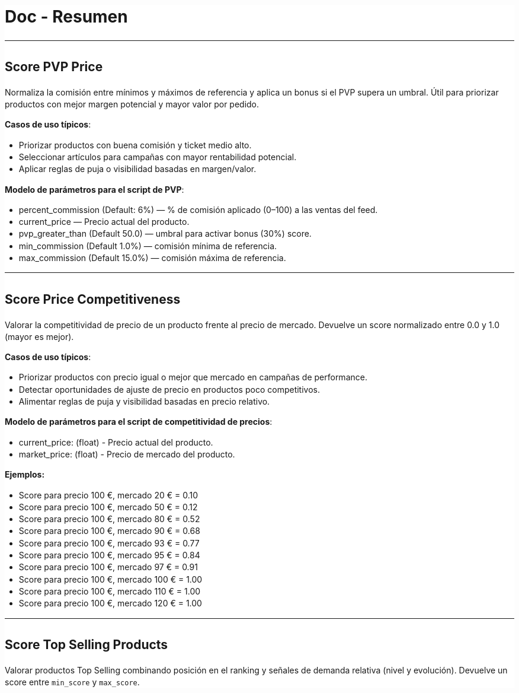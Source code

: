 # Doc - Resumen

---

## Score PVP Price
Normaliza la comisión entre mínimos y máximos de referencia y aplica un bonus si el PVP supera un umbral. Útil para priorizar productos con mejor margen potencial y mayor valor por pedido.

**Casos de uso típicos**:
- Priorizar productos con buena comisión y ticket medio alto.
- Seleccionar artículos para campañas con mayor rentabilidad potencial.
- Aplicar reglas de puja o visibilidad basadas en margen/valor.

**Modelo de parámetros para el script de PVP**:
- percent_commission (Default: 6%) — % de comisión aplicado (0–100) a las ventas del feed.
- current_price — Precio actual del producto.
- pvp_greater_than (Default 50.0) — umbral para activar bonus (30%) score.
- min_commission (Default 1.0%) — comisión mínima de referencia.
- max_commission (Default 15.0%) — comisión máxima de referencia.

---

## Score Price Competitiveness
Valorar la competitividad de precio de un producto frente al precio de mercado. Devuelve un score normalizado entre 0.0 y 1.0 (mayor es mejor).

**Casos de uso típicos**:
- Priorizar productos con precio igual o mejor que mercado en campañas de performance.
- Detectar oportunidades de ajuste de precio en productos poco competitivos.
- Alimentar reglas de puja y visibilidad basadas en precio relativo.

**Modelo de parámetros para el script de competitividad de precios**:
- current_price: (float) - Precio actual del producto.
- market_price: (float) - Precio de mercado del producto.

**Ejemplos:**
- Score para precio 100 €, mercado 20 € = 0.10
- Score para precio 100 €, mercado 50 € = 0.12
- Score para precio 100 €, mercado 80 € = 0.52
- Score para precio 100 €, mercado 90 € = 0.68
- Score para precio 100 €, mercado 93 € = 0.77
- Score para precio 100 €, mercado 95 € = 0.84
- Score para precio 100 €, mercado 97 € = 0.91
- Score para precio 100 €, mercado 100 € = 1.00
- Score para precio 100 €, mercado 110 € = 1.00
- Score para precio 100 €, mercado 120 € = 1.00

---

## Score Top Selling Products
Valorar productos Top Selling combinando posición en el ranking y señales de demanda relativa (nivel y evolución). Devuelve un score entre `min_score` y `max_score`.
